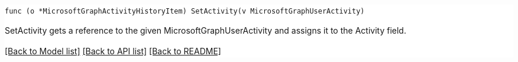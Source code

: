 `func (o *MicrosoftGraphActivityHistoryItem) SetActivity(v MicrosoftGraphUserActivity)`

SetActivity gets a reference to the given MicrosoftGraphUserActivity and assigns it to the Activity field.


[[Back to Model list]](../README.md#documentation-for-models) [[Back to API list]](../README.md#documentation-for-api-endpoints) [[Back to README]](../README.md)


